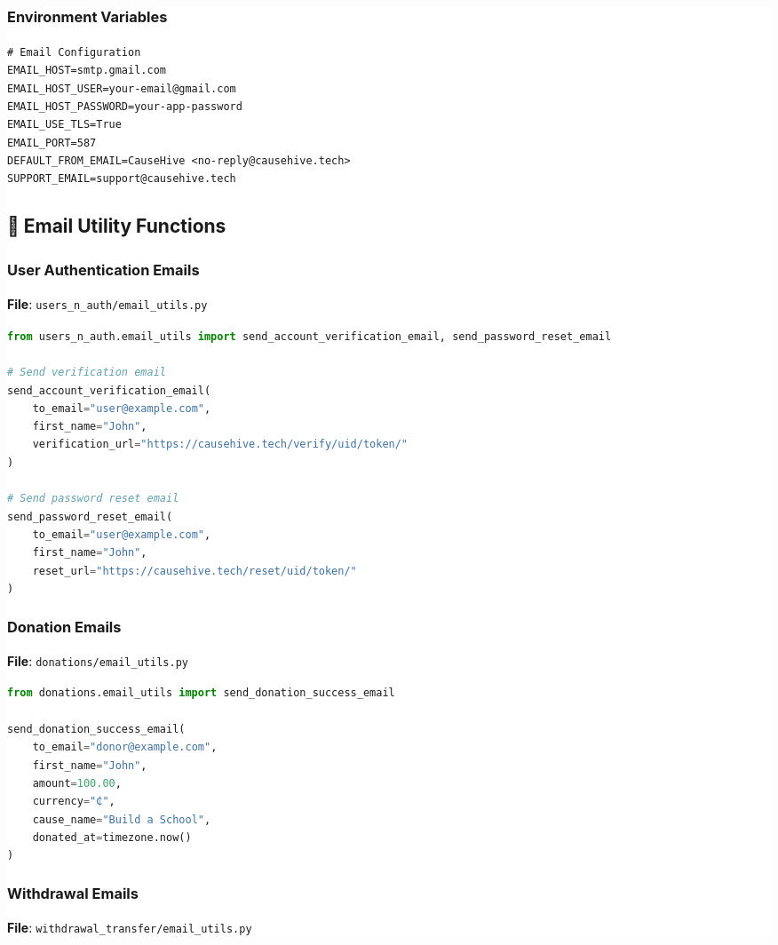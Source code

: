 ### Environment Variables
```env
# Email Configuration
EMAIL_HOST=smtp.gmail.com
EMAIL_HOST_USER=your-email@gmail.com
EMAIL_HOST_PASSWORD=your-app-password
EMAIL_USE_TLS=True
EMAIL_PORT=587
DEFAULT_FROM_EMAIL=CauseHive <no-reply@causehive.tech>
SUPPORT_EMAIL=support@causehive.tech
```

## 🔧 Email Utility Functions

### User Authentication Emails
**File**: `users_n_auth/email_utils.py`

```python
from users_n_auth.email_utils import send_account_verification_email, send_password_reset_email

# Send verification email
send_account_verification_email(
    to_email="user@example.com",
    first_name="John",
    verification_url="https://causehive.tech/verify/uid/token/"
)

# Send password reset email
send_password_reset_email(
    to_email="user@example.com",
    first_name="John",
    reset_url="https://causehive.tech/reset/uid/token/"
)
```

### Donation Emails
**File**: `donations/email_utils.py`

```python
from donations.email_utils import send_donation_success_email

send_donation_success_email(
    to_email="donor@example.com",
    first_name="John",
    amount=100.00,
    currency="₵",
    cause_name="Build a School",
    donated_at=timezone.now()
)
```

### Withdrawal Emails
**File**: `withdrawal_transfer/email_utils.py`

